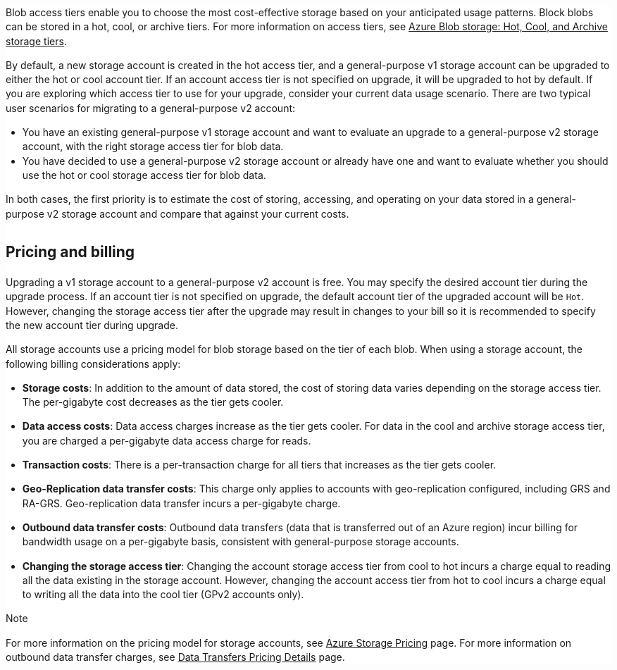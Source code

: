 Blob access tiers enable you to choose the most cost-effective storage based on your anticipated usage patterns. Block blobs can be stored in a hot, cool, or archive tiers. For more information on access tiers, see [Azure Blob storage: Hot, Cool, and Archive storage tiers](../blobs/access-tiers-overview.md).

By default, a new storage account is created in the hot access tier, and a general-purpose v1 storage account can be upgraded to either the hot or cool account tier. If an account access tier is not specified on upgrade, it will be upgraded to hot by default. If you are exploring which access tier to use for your upgrade, consider your current data usage scenario. There are two typical user scenarios for migrating to a general-purpose v2 account:

- You have an existing general-purpose v1 storage account and want to evaluate an upgrade to a general-purpose v2 storage account, with the right storage access tier for blob data.
- You have decided to use a general-purpose v2 storage account or already have one and want to evaluate whether you should use the hot or cool storage access tier for blob data.

In both cases, the first priority is to estimate the cost of storing, accessing, and operating on your data stored in a general-purpose v2 storage account and compare that against your current costs.

## Pricing and billing

Upgrading a v1 storage account to a general-purpose v2 account is free. You may specify the desired account tier during the upgrade process. If an account tier is not specified on upgrade, the default account tier of the upgraded account will be `Hot`. However, changing the storage access tier after the upgrade may result in changes to your bill so it is recommended to specify the new account tier during upgrade.

All storage accounts use a pricing model for blob storage based on the tier of each blob. When using a storage account, the following billing considerations apply:

- **Storage costs**: In addition to the amount of data stored, the cost of storing data varies depending on the storage access tier. The per-gigabyte cost decreases as the tier gets cooler.

- **Data access costs**: Data access charges increase as the tier gets cooler. For data in the cool and archive storage access tier, you are charged a per-gigabyte data access charge for reads.

- **Transaction costs**: There is a per-transaction charge for all tiers that increases as the tier gets cooler.

- **Geo-Replication data transfer costs**: This charge only applies to accounts with geo-replication configured, including GRS and RA-GRS. Geo-replication data transfer incurs a per-gigabyte charge.

- **Outbound data transfer costs**: Outbound data transfers (data that is transferred out of an Azure region) incur billing for bandwidth usage on a per-gigabyte basis, consistent with general-purpose storage accounts.

- **Changing the storage access tier**: Changing the account storage access tier from cool to hot incurs a charge equal to reading all the data existing in the storage account. However, changing the account access tier from hot to cool incurs a charge equal to writing all the data into the cool tier (GPv2 accounts only).

> [!NOTE]
> For more information on the pricing model for storage accounts, see [Azure Storage Pricing](https://azure.microsoft.com/pricing/details/storage/) page. For more information on outbound data transfer charges, see [Data Transfers Pricing Details](https://azure.microsoft.com/pricing/details/data-transfers/) page.

